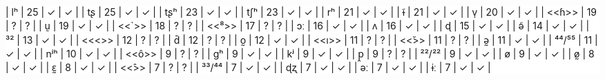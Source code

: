 | lʰ | 25 | ✓ | ✓ |
| tʂ | 25 | ✓ | ✓ |
| tʂʰ | 23 | ✓ | ✓ |
| tʃʰ | 23 | ✓ | ✓ |
| rʰ | 21 | ✓ | ✓ |
| ɨ̃ | 21 | ✓ | ✓ |
| v̩ | 20 | ✓ | ✓ |
| <<ɦ>> | 19 | ? | ? |
| ṵ | 19 | ✓ | ✓ |
| <<`>> | 18 | ? | ? |
| <<⁸>> | 17 | ? | ? |
| ɔː | 16 | ✓ | ✓ |
| ʌ | 16 | ✓ | ✓ |
| ɖ | 15 | ✓ | ✓ |
| ə̃ | 14 | ✓ | ✓ |
| ³² | 13 | ✓ | ✓ |
| <<<>> | 12 | ? | ? |
| d̄ | 12 | ? | ? |
| o̰ | 12 | ✓ | ✓ |
| <<ı>> | 11 | ? | ? |
| <<̆>> | 11 | ? | ? |
| ə̰ | 11 | ✓ | ✓ |
| ⁴⁴/⁵⁵ | 11 | ✓ | ✓ |
| nʲʰ | 10 | ✓ | ✓ |
| <<ô>> | 9 | ? | ? |
| gʰ | 9 | ✓ | ✓ |
| kʲ | 9 | ✓ | ✓ |
| p̯ | 9 | ? | ? |
| ²²/²² | 9 | ✓ | ✓ |
| ø | 9 | ✓ | ✓ |
| ø̰ | 8 | ✓ | ✓ |
| ɛ̰ | 8 | ✓ | ✓ |
| <<̂>> | 7 | ? | ? |
| ³³/⁴⁴ | 7 | ✓ | ✓ |
| ɖʐ | 7 | ✓ | ✓ |
| əː | 7 | ✓ | ✓ |
| ɨː | 7 | ✓ | ✓ |